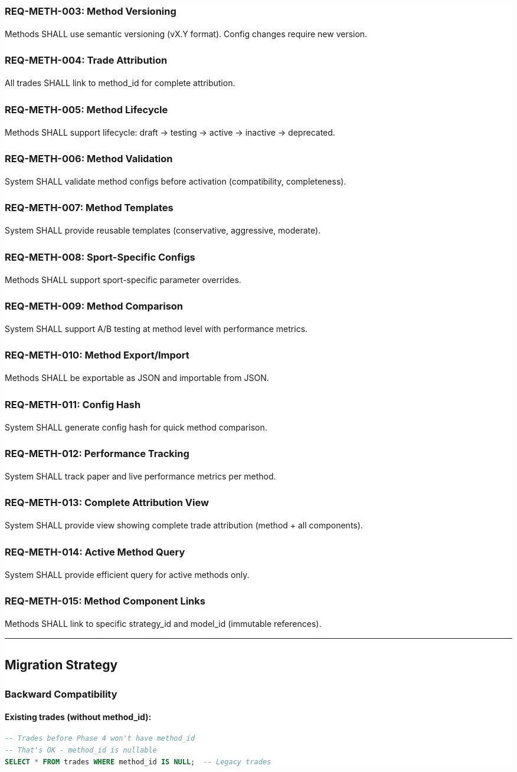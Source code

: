### REQ-METH-003: Method Versioning
Methods SHALL use semantic versioning (vX.Y format). Config changes require new version.

### REQ-METH-004: Trade Attribution
All trades SHALL link to method_id for complete attribution.

### REQ-METH-005: Method Lifecycle
Methods SHALL support lifecycle: draft → testing → active → inactive → deprecated.

### REQ-METH-006: Method Validation
System SHALL validate method configs before activation (compatibility, completeness).

### REQ-METH-007: Method Templates
System SHALL provide reusable templates (conservative, aggressive, moderate).

### REQ-METH-008: Sport-Specific Configs
Methods SHALL support sport-specific parameter overrides.

### REQ-METH-009: Method Comparison
System SHALL support A/B testing at method level with performance metrics.

### REQ-METH-010: Method Export/Import
Methods SHALL be exportable as JSON and importable from JSON.

### REQ-METH-011: Config Hash
System SHALL generate config hash for quick method comparison.

### REQ-METH-012: Performance Tracking
System SHALL track paper and live performance metrics per method.

### REQ-METH-013: Complete Attribution View
System SHALL provide view showing complete trade attribution (method + all components).

### REQ-METH-014: Active Method Query
System SHALL provide efficient query for active methods only.

### REQ-METH-015: Method Component Links
Methods SHALL link to specific strategy_id and model_id (immutable references).

---

## Migration Strategy

### Backward Compatibility

**Existing trades (without method_id):**
```sql
-- Trades before Phase 4 won't have method_id
-- That's OK - method_id is nullable
SELECT * FROM trades WHERE method_id IS NULL;  -- Legacy trades
```
